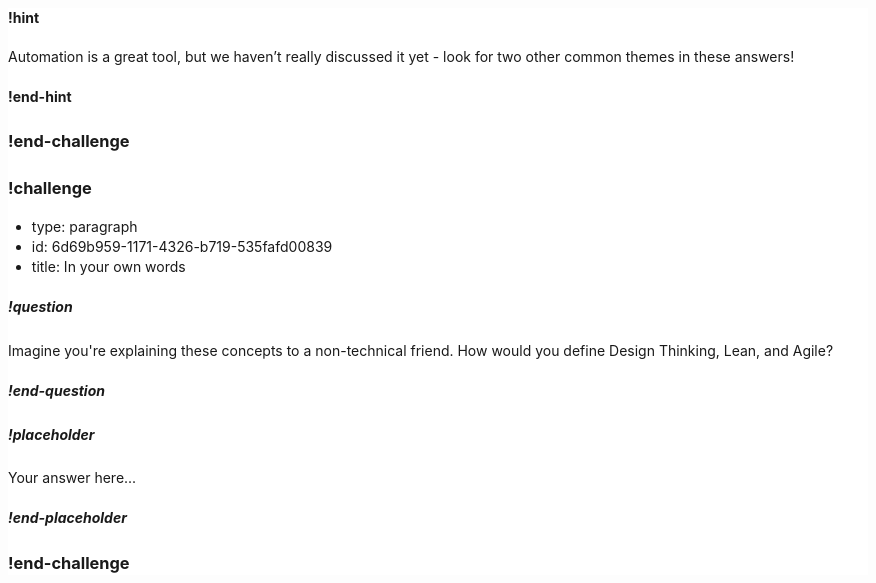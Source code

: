 #### !hint
Automation is a great tool, but we haven’t really discussed it yet - look for two other common themes in these answers!
#### !end-hint





### !end-challenge





### !challenge

* type: paragraph
* id: 6d69b959-1171-4326-b719-535fafd00839
* title: In your own words



##### !question

Imagine you're explaining these concepts to a non-technical friend. How would you define Design Thinking, Lean, and Agile?

##### !end-question

##### !placeholder

Your answer here...

##### !end-placeholder






### !end-challenge
